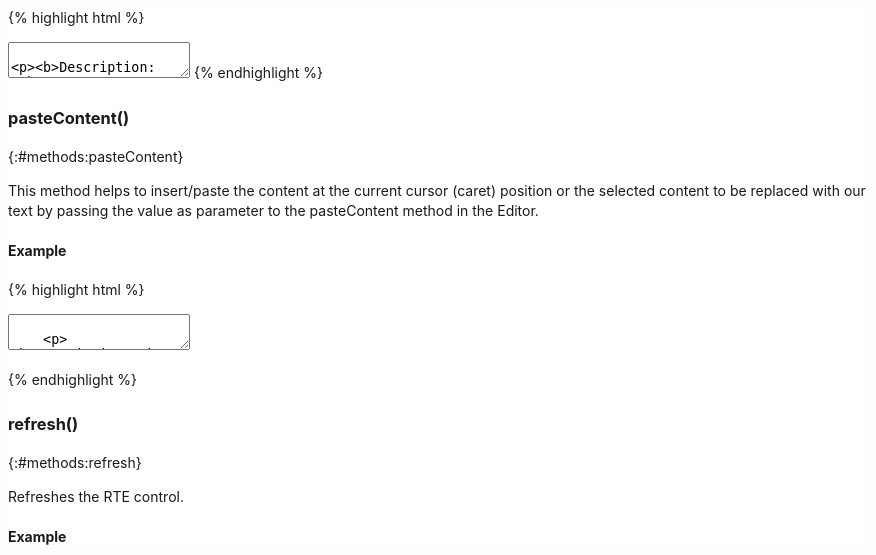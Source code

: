 
{% highlight html %}
 
<textarea   id="rteSample">          
<p><b>Description:</b></p>
<p>The Rich Text Editor (RTE) control is an easy to render in
            client side. Customer easy to edit the contents and get the HTML content for
            the displayed content. A rich text editor control provides users with a toolbar
            that helps them to apply rich text formats to the text entered in the text
            area. </p></textarea >
<script>
$("#rteSample").ejRTE();
// Creates the RTE
$("#rteSample").ejRTE("hide");// Hides the rte       
</script>{% endhighlight %}

### pasteContent()
{:#methods:pasteContent}


This method helps to insert/paste the content at the current cursor (caret) position or the selected content to be replaced with our text by passing the value as parameter to the pasteContent method in the Editor.



#### Example



{% highlight html %}
 
<textarea   id="rteSample">                    
    <p><b>Description:</b></p>
        <p>The Rich Text Editor (RTE) control is an easy to render in
        client side. Customer easy to edit the contents and get the HTML content for
        the displayed content. A rich text editor control provides users with a toolbar
        that helps them to apply rich text formats to the text entered in the text
        area. </p></textarea >
<script>
    $("#rteSample").ejRTE();
    // Creates the RTE
    var rteeObj = $("#rteSample").data("ejRTE");
    rteeObj.pasteContent("place the content in current cursor position/replace the selected text "); 
</script>
{% endhighlight %}



### refresh()
{:#methods:refresh}



Refreshes the RTE control.



#### Example
